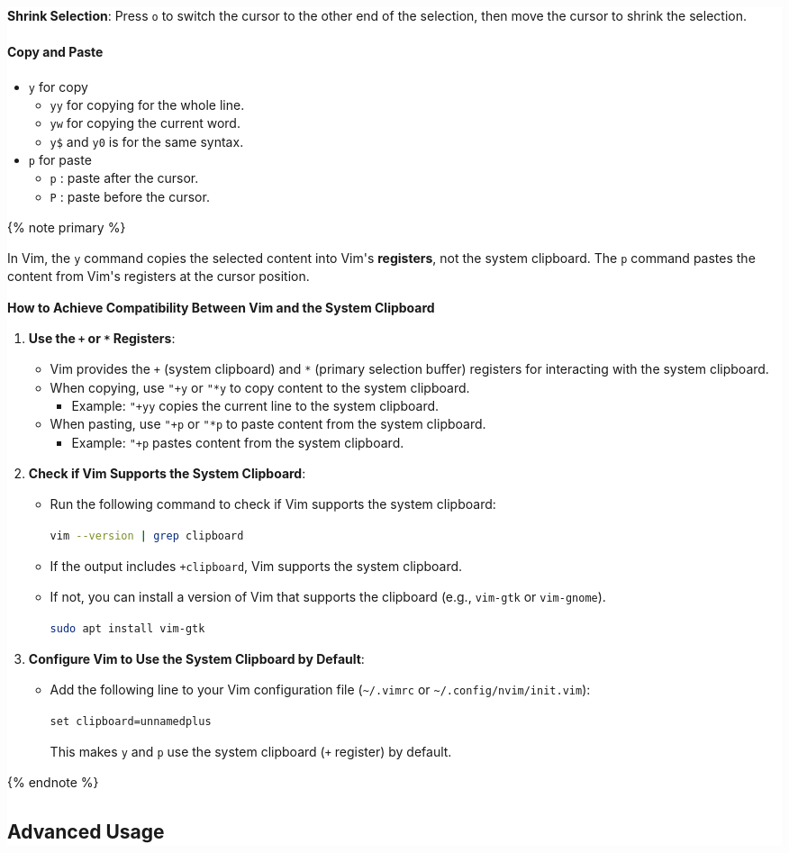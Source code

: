 **Shrink Selection**: Press `o` to switch the cursor to the other end of the selection, then move the cursor to shrink the selection.

#### Copy and Paste

- `y` for copy
  - `yy` for copying for the whole line.
  - `yw` for copying the current word.
  - `y$` and `y0` is for the same syntax.
- `p` for paste
  - `p` : paste after the cursor.
  - `P` : paste before the cursor.

{% note primary %}

In Vim, the `y` command copies the selected content into Vim's **registers**, not the system clipboard. The `p` command pastes the content from Vim's registers at the cursor position.

**How to Achieve Compatibility Between Vim and the System Clipboard**

1. **Use the `+` or `*` Registers**:
   
   - Vim provides the `+` (system clipboard) and `*` (primary selection buffer) registers for interacting with the system clipboard.
   - When copying, use `"+y` or `"*y` to copy content to the system clipboard.
     - Example: `"+yy` copies the current line to the system clipboard.
   - When pasting, use `"+p` or `"*p` to paste content from the system clipboard.
     - Example: `"+p` pastes content from the system clipboard.

2. **Check if Vim Supports the System Clipboard**:
   
   - Run the following command to check if Vim supports the system clipboard:
     
     ```bash
     vim --version | grep clipboard
     ```
   
   - If the output includes `+clipboard`, Vim supports the system clipboard.
   
   - If not, you can install a version of Vim that supports the clipboard (e.g., `vim-gtk` or `vim-gnome`).
     
     ```bash
     sudo apt install vim-gtk
     ```

3. **Configure Vim to Use the System Clipboard by Default**:
   
   - Add the following line to your Vim configuration file (`~/.vimrc` or `~/.config/nvim/init.vim`):
     
     ```vim
     set clipboard=unnamedplus
     ```
     
     This makes `y` and `p` use the system clipboard (`+` register) by default.

{% endnote %}

## Advanced Usage
